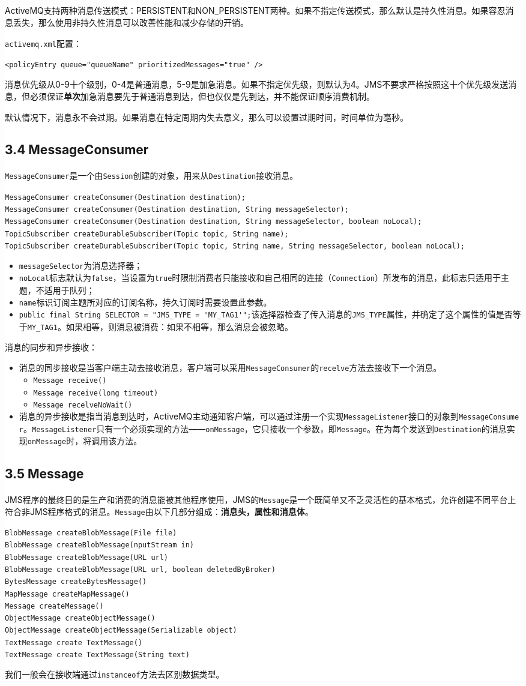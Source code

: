 ActiveMQ支持两种消息传送模式：PERSISTENT和NON_PERSISTENT两种。如果不指定传送模式，那么默认是持久性消息。如果容忍消息丢失，那么使用非持久性消息可以改善性能和减少存储的开销。

`activemq.xml`配置：
```
<policyEntry queue="queueName" prioritizedMessages="true" />
```
消息优先级从0-9十个级别，0-4是普通消息，5-9是加急消息。如果不指定优先级，则默认为4。JMS不要求严格按照这十个优先级发送消息，但必须保证**单次**加急消息要先于普通消息到达，但也仅仅是先到达，并不能保证顺序消费机制。

默认情况下，消息永不会过期。如果消息在特定周期内失去意义，那么可以设置过期时间，时间单位为亳秒。

## 3.4 MessageConsumer
`MessageConsumer`是一个由`Session`创建的对象，用来从`Destination`接收消息。
```
MessageConsumer createConsumer(Destination destination);
MessageConsumer createConsumer(Destination destination, String messageSelector);
MessageConsumer createConsumer(Destination destination, String messageSelector, boolean noLocal);
TopicSubscriber createDurableSubscriber(Topic topic, String name);
TopicSubscriber createDurableSubscriber(Topic topic, String name, String messageSelector, boolean noLocal);
```
- `messageSelector`为消息选择器；
- `noLocal`标志默认为`false`，当设置为`true`时限制消费者只能接收和自己相同的连接（`Connection`）所发布的消息，此标志只适用于主题，不适用于队列；
- `name`标识订阅主题所对应的订阅名称，持久订阅时需要设置此参数。
- `public final String SELECTOR = "JMS_TYPE = 'MY_TAG1'";`该选择器检查了传入消息的`JMS_TYPE`属性，并确定了这个属性的值是否等于`MY_TAG1`。如果相等，则消息被消费：如果不相等，那么消息会被忽略。

消息的同步和异步接收：
- 消息的同步接收是当客户端主动去接收消息，客户端可以采用`MessageConsumer`的`recelve`方法去接收下一个消息。
    - `Message receive()`
    - `Message receive(long timeout)`
    - `Message recelveNoWait()`
- 消息的异步接收是指当消息到达时，ActiveMQ主动通知客户端，可以通过注册一个实现`MessageListener`接口的对象到`MessageConsumer`。`MessageListener`只有一个必须实现的方法——`onMessage`，它只接收一个参数，即`Message`。在为每个发送到`Destination`的消息实现`onMessage`时，将调用该方法。

## 3.5 Message
JMS程序的最终目的是生产和消费的消息能被其他程序使用，JMS的`Message`是一个既简单又不乏灵活性的基本格式，允许创建不同平台上符合非JMS程序格式的消息。`Message`由以下几部分组成：**消息头，属性和消息体**。
```
BlobMessage createBlobMessage(File file)
BlobMessage createBlobMessage(nputStream in)
BlobMessage createBlobMessage(URL url)
BlobMessage createBlobMessage(URL url, boolean deletedByBroker)
BytesMessage createBytesMessage()
MapMessage createMapMessage()
Message createMessage()
ObjectMessage createObjectMessage()
ObjectMessage createObjectMessage(Serializable object)
TextMessage create TextMessage()
TextMessage create TextMessage(String text)
```
我们一般会在接收端通过`instanceof`方法去区别数据类型。
